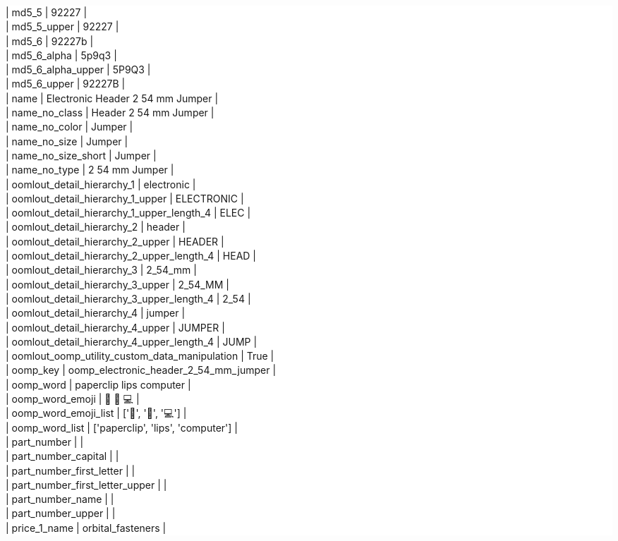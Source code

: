 | md5_5 | 92227 |  
| md5_5_upper | 92227 |  
| md5_6 | 92227b |  
| md5_6_alpha | 5p9q3 |  
| md5_6_alpha_upper | 5P9Q3 |  
| md5_6_upper | 92227B |  
| name | Electronic Header 2 54 mm Jumper |  
| name_no_class | Header 2 54 mm Jumper |  
| name_no_color | Jumper |  
| name_no_size | Jumper |  
| name_no_size_short | Jumper |  
| name_no_type | 2 54 mm Jumper |  
| oomlout_detail_hierarchy_1 | electronic |  
| oomlout_detail_hierarchy_1_upper | ELECTRONIC |  
| oomlout_detail_hierarchy_1_upper_length_4 | ELEC |  
| oomlout_detail_hierarchy_2 | header |  
| oomlout_detail_hierarchy_2_upper | HEADER |  
| oomlout_detail_hierarchy_2_upper_length_4 | HEAD |  
| oomlout_detail_hierarchy_3 | 2_54_mm |  
| oomlout_detail_hierarchy_3_upper | 2_54_MM |  
| oomlout_detail_hierarchy_3_upper_length_4 | 2_54 |  
| oomlout_detail_hierarchy_4 | jumper |  
| oomlout_detail_hierarchy_4_upper | JUMPER |  
| oomlout_detail_hierarchy_4_upper_length_4 | JUMP |  
| oomlout_oomp_utility_custom_data_manipulation | True |  
| oomp_key | oomp_electronic_header_2_54_mm_jumper |  
| oomp_word | paperclip lips computer |  
| oomp_word_emoji | :paperclip: :lips: :computer: |  
| oomp_word_emoji_list | [':paperclip:', ':lips:', ':computer:'] |  
| oomp_word_list | ['paperclip', 'lips', 'computer'] |  
| part_number |  |  
| part_number_capital |  |  
| part_number_first_letter |  |  
| part_number_first_letter_upper |  |  
| part_number_name |  |  
| part_number_upper |  |  
| price_1_name | orbital_fasteners |  